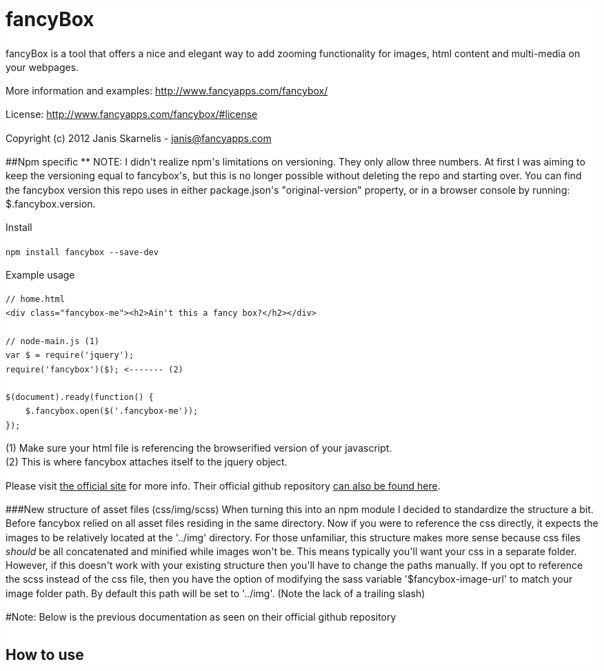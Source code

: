 fancyBox
========

fancyBox is a tool that offers a nice and elegant way to add zooming functionality for images, html content and multi-media on your webpages.

More information and examples: http://www.fancyapps.com/fancybox/

License: http://www.fancyapps.com/fancybox/#license

Copyright (c) 2012 Janis Skarnelis - janis@fancyapps.com

##Npm specific
\*\* NOTE: I didn't realize npm's limitations on versioning.  They only allow three numbers.  At first I was aiming to keep the versioning equal to fancybox's, but this is no longer possible without deleting the repo and starting over.  You can find the fancybox version this repo uses in either package.json's "original-version" property, or in a browser console by running: $.fancybox.version.

Install
```
npm install fancybox --save-dev
```

Example usage
```
// home.html
<div class="fancybox-me"><h2>Ain't this a fancy box?</h2></div>

// node-main.js (1)
var $ = require('jquery');
require('fancybox')($); <------- (2)

$(document).ready(function() {
    $.fancybox.open($('.fancybox-me'));
});
```
(1) Make sure your html file is referencing the browserified version of your javascript.  
(2) This is where fancybox attaches itself to the jquery object.

Please visit [the official site](http://fancyapps.com/fancybox/) for more info.  Their official github repository [can also be found here](https://github.com/fancyapps/fancyBox).

###New structure of asset files (css/img/scss)
When turning this into an npm module I decided to standardize the structure a bit.  Before fancybox relied on all asset files residing in the same directory.  Now if you were to reference the css directly, it expects the images to be relatively located at the '../img' directory.  For those unfamiliar, this structure makes more sense because css files _should_ be all concatenated and minified while images won't be.  This means typically you'll want your css in a separate folder.  However, if this doesn't work with your existing structure then you'll have to change the paths manually.  If you opt to reference the scss instead of the css file, then you have the option of modifying the sass variable '$fancybox-image-url' to match your image folder path.  By default this path will be set to '../img'.  (Note the lack of a trailing slash)

#Note: Below is the previous documentation as seen on their official github repository

How to use
----------
